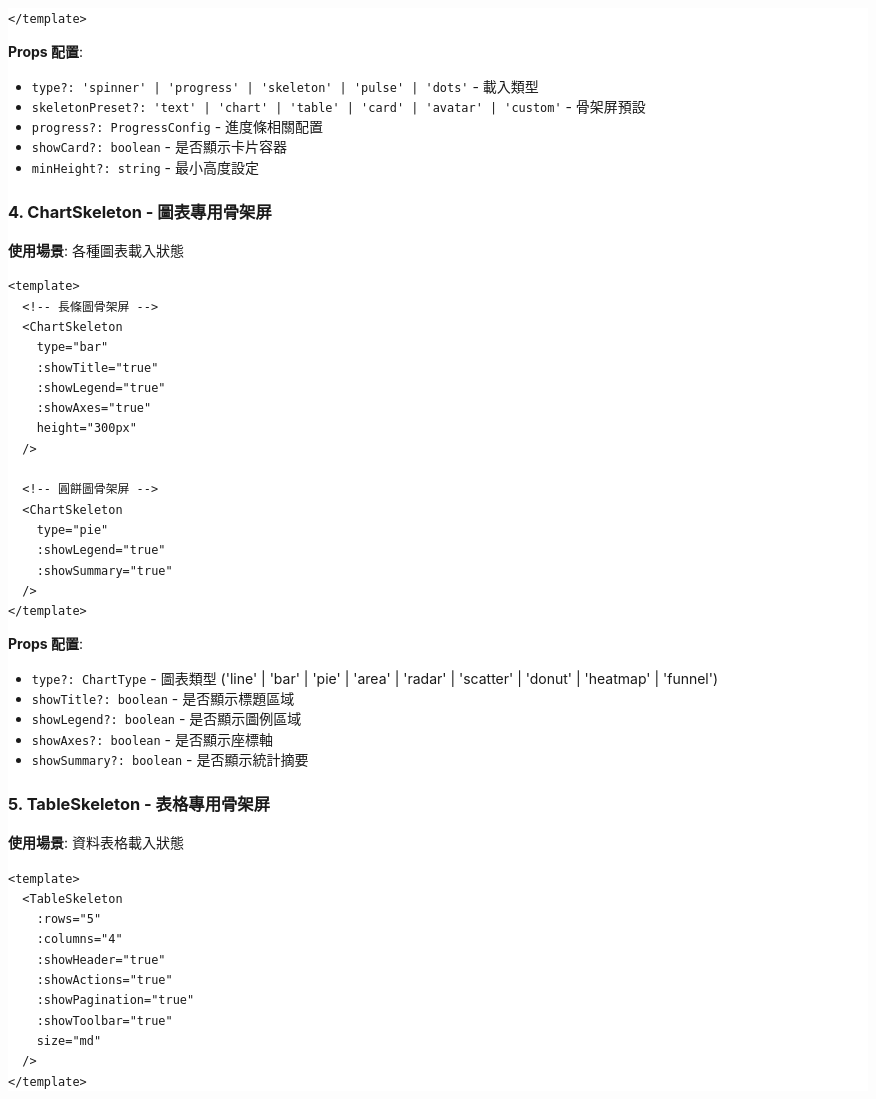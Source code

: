 ```vue
</template>
```

**Props 配置**:
- `type?: 'spinner' | 'progress' | 'skeleton' | 'pulse' | 'dots'` - 載入類型
- `skeletonPreset?: 'text' | 'chart' | 'table' | 'card' | 'avatar' | 'custom'` - 骨架屏預設
- `progress?: ProgressConfig` - 進度條相關配置
- `showCard?: boolean` - 是否顯示卡片容器
- `minHeight?: string` - 最小高度設定

### 4. ChartSkeleton - 圖表專用骨架屏

**使用場景**: 各種圖表載入狀態

```vue
<template>
  <!-- 長條圖骨架屏 -->
  <ChartSkeleton 
    type="bar"
    :showTitle="true"
    :showLegend="true"
    :showAxes="true"
    height="300px"
  />
  
  <!-- 圓餅圖骨架屏 -->
  <ChartSkeleton 
    type="pie"
    :showLegend="true"
    :showSummary="true"
  />
</template>
```

**Props 配置**:
- `type?: ChartType` - 圖表類型 ('line' | 'bar' | 'pie' | 'area' | 'radar' | 'scatter' | 'donut' | 'heatmap' | 'funnel')
- `showTitle?: boolean` - 是否顯示標題區域
- `showLegend?: boolean` - 是否顯示圖例區域
- `showAxes?: boolean` - 是否顯示座標軸
- `showSummary?: boolean` - 是否顯示統計摘要

### 5. TableSkeleton - 表格專用骨架屏

**使用場景**: 資料表格載入狀態

```vue
<template>
  <TableSkeleton 
    :rows="5"
    :columns="4" 
    :showHeader="true"
    :showActions="true"
    :showPagination="true"
    :showToolbar="true"
    size="md"
  />
</template>
```
